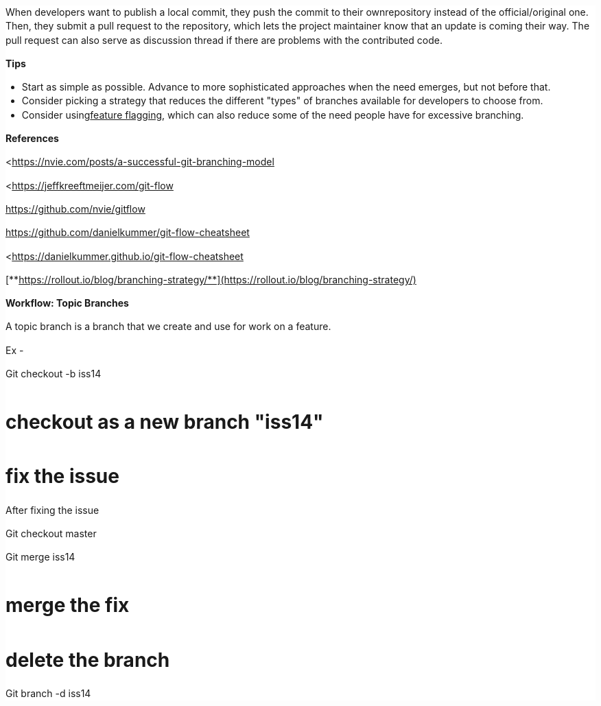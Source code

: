

When developers want to publish a local commit, they push the commit to their ownrepository instead of the official/original one. Then, they submit a pull request to the repository, which lets the project maintainer know that an update is coming their way. The pull request can also serve as discussion thread if there are problems with the contributed code.



**Tips**
-   Start as simple as possible. Advance to more sophisticated approaches when the need emerges, but not before that.
-   Consider picking a strategy that reduces the different "types" of branches available for developers to choose from.
-   Consider using[feature flagging](https://rollout.io/blog/the-future-of-feature-flags-lies-in-infrastructure-as-code/), which can also reduce some of the need people have for excessive branching.



**References**

<https://nvie.com/posts/a-successful-git-branching-model

<https://jeffkreeftmeijer.com/git-flow

<https://github.com/nvie/gitflow>

<https://github.com/danielkummer/git-flow-cheatsheet>

<https://danielkummer.github.io/git-flow-cheatsheet

[**https://rollout.io/blog/branching-strategy/**](https://rollout.io/blog/branching-strategy/)



**Workflow: Topic Branches**

A topic branch is a branch that we create and use for work on a feature.



Ex -

Git checkout -b iss14

# checkout as a new branch "iss14"

# fix the issue



After fixing the issue

Git checkout master

Git merge iss14

# merge the fix



# delete the branch

Git branch -d iss14





